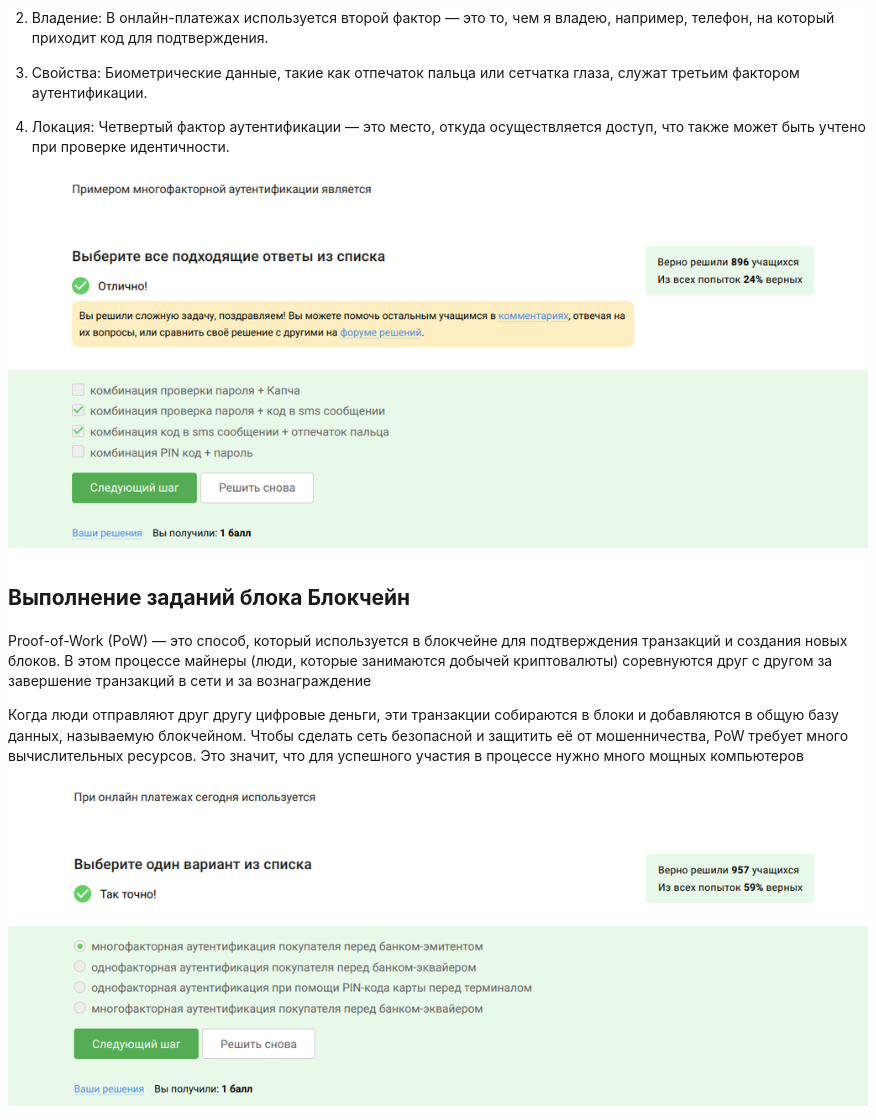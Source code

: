    
2. Владение: В онлайн-платежах используется второй фактор — это то, чем я владею, например, телефон, на который приходит код для подтверждения.
 
 
3. Свойства: Биометрические данные, такие как отпечаток пальца или сетчатка глаза, служат третьим фактором аутентификации.


4. Локация: Четвертый фактор аутентификации — это место, откуда осуществляется доступ, что также может быть учтено при проверке идентичности.

![](image/49.png)

## Выполнение заданий блока Блокчейн

Proof-of-Work (PoW) — это способ, который используется в блокчейне для подтверждения транзакций и создания новых блоков. В этом процессе майнеры (люди, которые занимаются добычей криптовалюты) соревнуются друг с другом за завершение транзакций в сети и за вознаграждение

Когда люди отправляют друг другу цифровые деньги, эти транзакции собираются в блоки и добавляются в общую базу данных, называемую блокчейном. Чтобы сделать сеть безопасной и защитить её от мошенничества, PoW требует много вычислительных ресурсов. Это значит, что для успешного участия в процессе нужно много мощных компьютеров

![](image/50.png)
